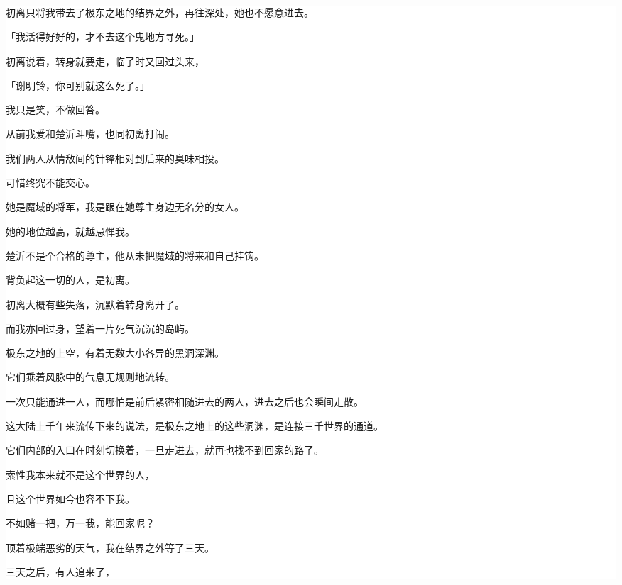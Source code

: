 
初离只将我带去了极东之地的结界之外，再往深处，她也不愿意进去。


「我活得好好的，才不去这个鬼地方寻死。」


初离说着，转身就要走，临了时又回过头来，


「谢明铃，你可别就这么死了。」


我只是笑，不做回答。


从前我爱和楚沂斗嘴，也同初离打闹。


我们两人从情敌间的针锋相对到后来的臭味相投。


可惜终究不能交心。


她是魔域的将军，我是跟在她尊主身边无名分的女人。


她的地位越高，就越忌惮我。


楚沂不是个合格的尊主，他从未把魔域的将来和自己挂钩。


背负起这一切的人，是初离。


初离大概有些失落，沉默着转身离开了。


而我亦回过身，望着一片死气沉沉的岛屿。


极东之地的上空，有着无数大小各异的黑洞深渊。


它们乘着风脉中的气息无规则地流转。


一次只能通进一人，而哪怕是前后紧密相随进去的两人，进去之后也会瞬间走散。


这大陆上千年来流传下来的说法，是极东之地上的这些洞渊，是连接三千世界的通道。


它们内部的入口在时刻切换着，一旦走进去，就再也找不到回家的路了。


索性我本来就不是这个世界的人，


且这个世界如今也容不下我。


不如赌一把，万一我，能回家呢？


顶着极端恶劣的天气，我在结界之外等了三天。


三天之后，有人追来了，

